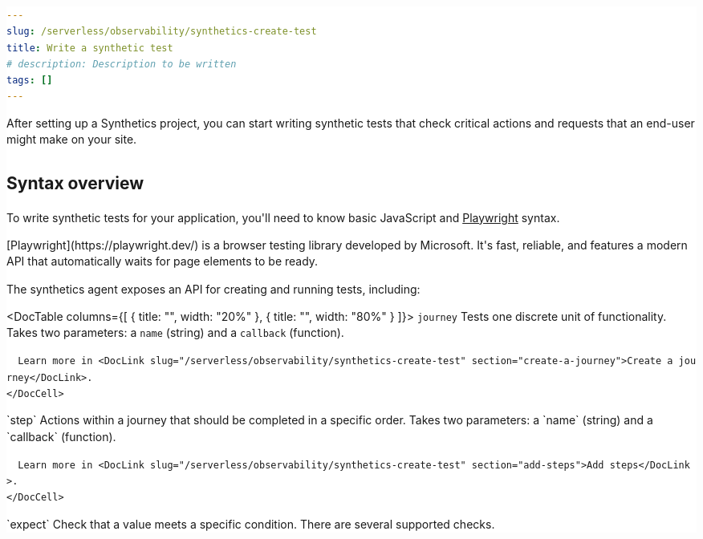 ```yaml
---
slug: /serverless/observability/synthetics-create-test
title: Write a synthetic test
# description: Description to be written
tags: []
---
```


<p><DocBadge template="technical preview" /></p>

<div id="synthetics-create-test"></div>

After <DocLink slug="/serverless/observability/synthetics-get-started-project">setting up a Synthetics project</DocLink>, you can start writing synthetic tests that check critical actions and requests that an end-user might make
on your site.

<div id="synthetics-syntax"></div>

## Syntax overview

To write synthetic tests for your application, you'll need to know basic JavaScript and
[Playwright](https://playwright.dev/) syntax.

<DocCallOut title="Tip">
[Playwright](https://playwright.dev/) is a browser testing library developed by Microsoft.
It's fast, reliable, and features a modern API that automatically waits for page elements to be ready.
</DocCallOut>

The synthetics agent exposes an API for creating and running tests, including:

<DocTable columns={[
  { title: "", width: "20%" },
  { title: "", width: "80%" }
]}>
  <DocRow>
    <DocCell>`journey`</DocCell>
    <DocCell>
      Tests one discrete unit of functionality. Takes two parameters: a `name` (string) and a `callback` (function).

      Learn more in <DocLink slug="/serverless/observability/synthetics-create-test" section="create-a-journey">Create a journey</DocLink>.
    </DocCell>
  </DocRow>
  <DocRow>
    <DocCell>`step`</DocCell>
    <DocCell>
      Actions within a journey that should be completed in a specific order. Takes two parameters: a `name` (string) and a `callback` (function).

      Learn more in <DocLink slug="/serverless/observability/synthetics-create-test" section="add-steps">Add steps</DocLink>.
    </DocCell>
  </DocRow>
  <DocRow>
    <DocCell>`expect`</DocCell>
    <DocCell>
      Check that a value meets a specific condition. There are several supported checks.
